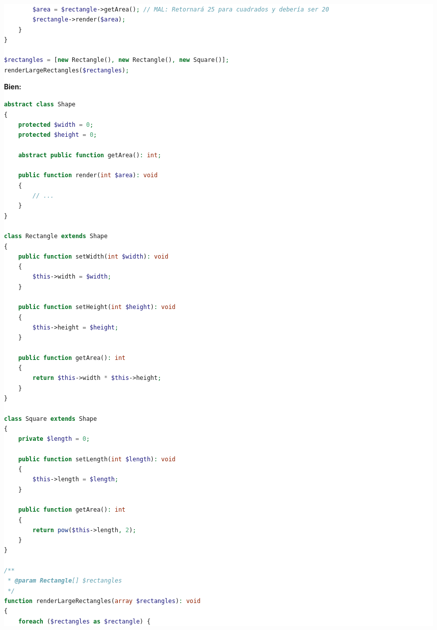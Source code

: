 ```php
        $area = $rectangle->getArea(); // MAL: Retornará 25 para cuadrados y debería ser 20
        $rectangle->render($area);
    }
}

$rectangles = [new Rectangle(), new Rectangle(), new Square()];
renderLargeRectangles($rectangles);
```

**Bien:**

```php
abstract class Shape
{
    protected $width = 0;
    protected $height = 0;

    abstract public function getArea(): int;

    public function render(int $area): void
    {
        // ...
    }
}

class Rectangle extends Shape
{
    public function setWidth(int $width): void
    {
        $this->width = $width;
    }

    public function setHeight(int $height): void
    {
        $this->height = $height;
    }

    public function getArea(): int
    {
        return $this->width * $this->height;
    }
}

class Square extends Shape
{
    private $length = 0;

    public function setLength(int $length): void
    {
        $this->length = $length;
    }

    public function getArea(): int
    {
        return pow($this->length, 2);
    }
}

/**
 * @param Rectangle[] $rectangles
 */
function renderLargeRectangles(array $rectangles): void
{
    foreach ($rectangles as $rectangle) {
```